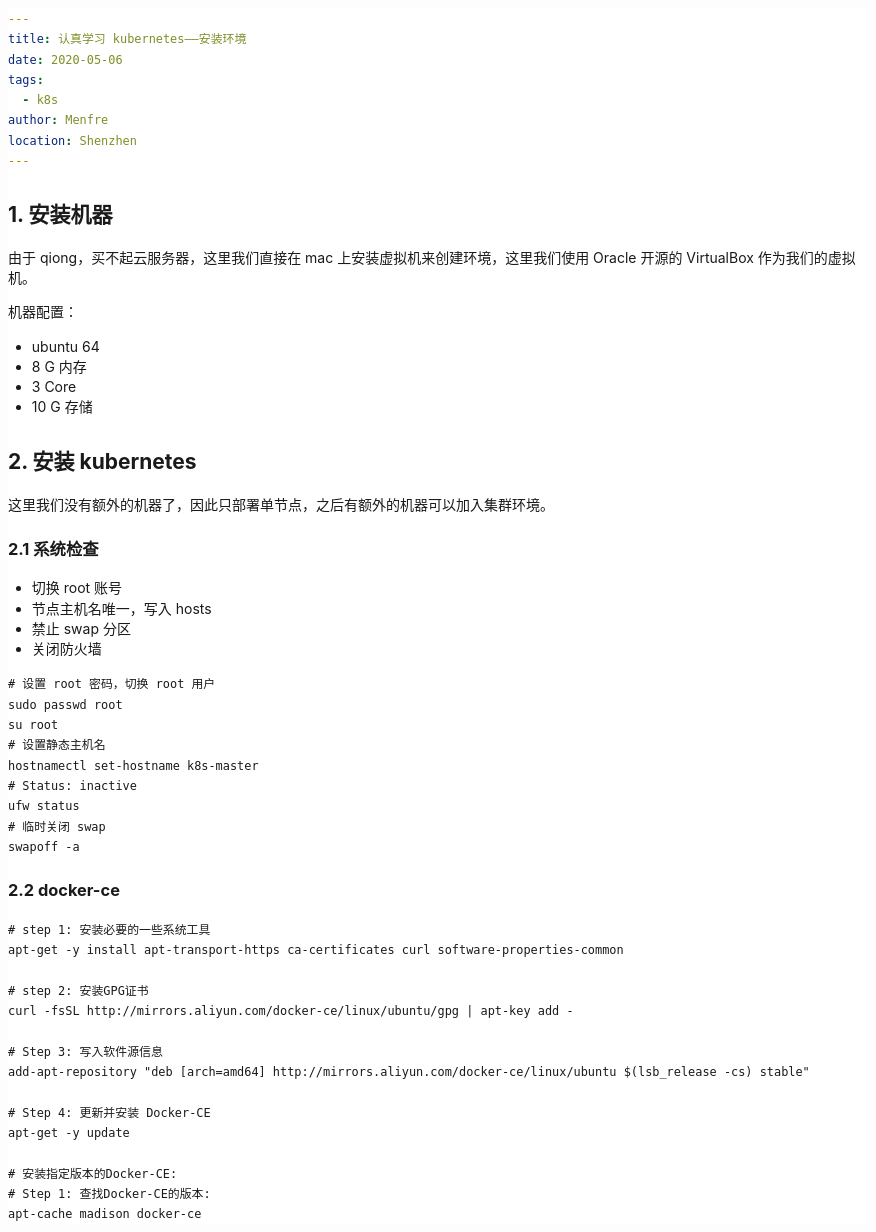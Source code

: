 ```yaml
---
title: 认真学习 kubernetes——安装环境
date: 2020-05-06
tags: 
  - k8s
author: Menfre
location: Shenzhen  
---
```


## 1. 安装机器

由于 qiong，买不起云服务器，这里我们直接在 mac 上安装虚拟机来创建环境，这里我们使用 Oracle 开源的 VirtualBox 作为我们的虚拟机。

机器配置：

* ubuntu 64
* 8 G 内存 
* 3 Core
* 10 G 存储

## 2. 安装 kubernetes

这里我们没有额外的机器了，因此只部署单节点，之后有额外的机器可以加入集群环境。

### 2.1 系统检查

* 切换 root 账号
* 节点主机名唯一，写入 hosts
* 禁止 swap 分区
* 关闭防火墙

```shell
# 设置 root 密码，切换 root 用户
sudo passwd root
su root
# 设置静态主机名
hostnamectl set-hostname k8s-master
# Status: inactive
ufw status 
# 临时关闭 swap
swapoff -a
```

### 2.2 docker-ce

```shell
# step 1: 安装必要的一些系统工具
apt-get -y install apt-transport-https ca-certificates curl software-properties-common

# step 2: 安装GPG证书
curl -fsSL http://mirrors.aliyun.com/docker-ce/linux/ubuntu/gpg | apt-key add -

# Step 3: 写入软件源信息
add-apt-repository "deb [arch=amd64] http://mirrors.aliyun.com/docker-ce/linux/ubuntu $(lsb_release -cs) stable"

# Step 4: 更新并安装 Docker-CE
apt-get -y update

# 安装指定版本的Docker-CE:
# Step 1: 查找Docker-CE的版本:
apt-cache madison docker-ce

```